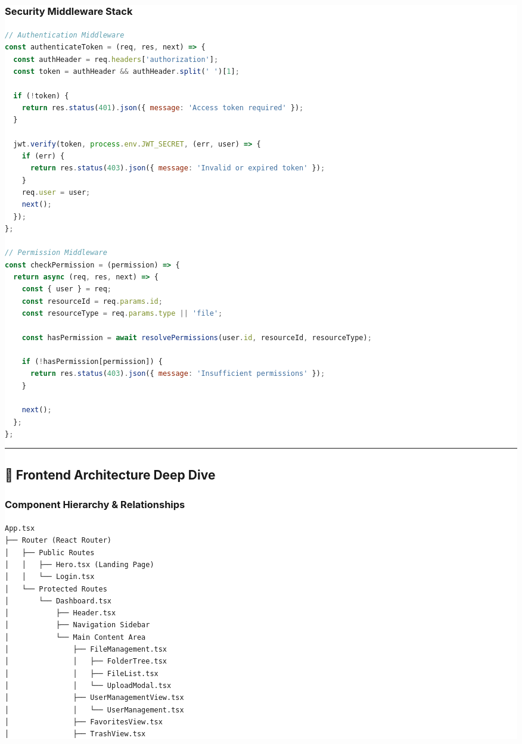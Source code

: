 ### **Security Middleware Stack**
```javascript
// Authentication Middleware
const authenticateToken = (req, res, next) => {
  const authHeader = req.headers['authorization'];
  const token = authHeader && authHeader.split(' ')[1];
  
  if (!token) {
    return res.status(401).json({ message: 'Access token required' });
  }
  
  jwt.verify(token, process.env.JWT_SECRET, (err, user) => {
    if (err) {
      return res.status(403).json({ message: 'Invalid or expired token' });
    }
    req.user = user;
    next();
  });
};

// Permission Middleware
const checkPermission = (permission) => {
  return async (req, res, next) => {
    const { user } = req;
    const resourceId = req.params.id;
    const resourceType = req.params.type || 'file';
    
    const hasPermission = await resolvePermissions(user.id, resourceId, resourceType);
    
    if (!hasPermission[permission]) {
      return res.status(403).json({ message: 'Insufficient permissions' });
    }
    
    next();
  };
};
```

---

## 🎨 Frontend Architecture Deep Dive

### **Component Hierarchy & Relationships**

```
App.tsx
├── Router (React Router)
│   ├── Public Routes
│   │   ├── Hero.tsx (Landing Page)
│   │   └── Login.tsx
│   └── Protected Routes
│       └── Dashboard.tsx
│           ├── Header.tsx
│           ├── Navigation Sidebar
│           └── Main Content Area
│               ├── FileManagement.tsx
│               │   ├── FolderTree.tsx
│               │   ├── FileList.tsx
│               │   └── UploadModal.tsx
│               ├── UserManagementView.tsx
│               │   └── UserManagement.tsx
│               ├── FavoritesView.tsx
│               ├── TrashView.tsx
```